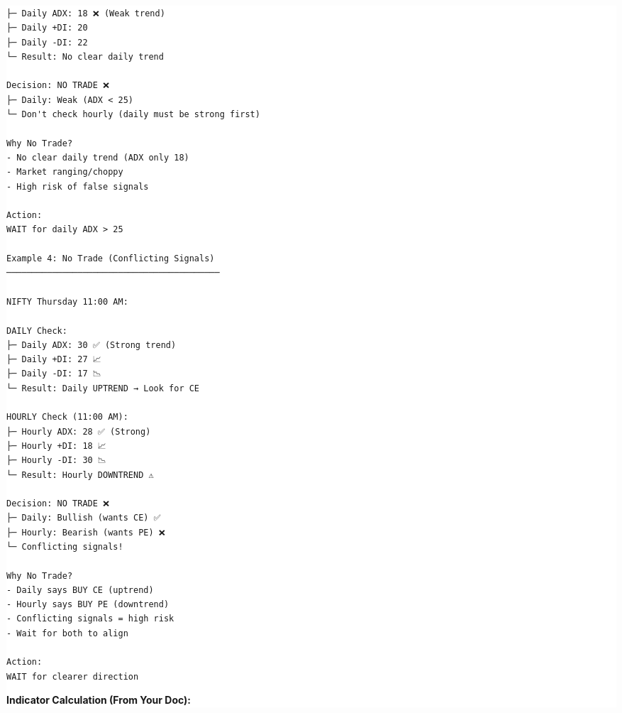 ```
├─ Daily ADX: 18 ❌ (Weak trend)
├─ Daily +DI: 20
├─ Daily -DI: 22
└─ Result: No clear daily trend

Decision: NO TRADE ❌
├─ Daily: Weak (ADX < 25)
└─ Don't check hourly (daily must be strong first)

Why No Trade?
- No clear daily trend (ADX only 18)
- Market ranging/choppy
- High risk of false signals

Action:
WAIT for daily ADX > 25

Example 4: No Trade (Conflicting Signals)
──────────────────────────────────────────

NIFTY Thursday 11:00 AM:

DAILY Check:
├─ Daily ADX: 30 ✅ (Strong trend)
├─ Daily +DI: 27 📈
├─ Daily -DI: 17 📉
└─ Result: Daily UPTREND → Look for CE

HOURLY Check (11:00 AM):
├─ Hourly ADX: 28 ✅ (Strong)
├─ Hourly +DI: 18 📈
├─ Hourly -DI: 30 📉
└─ Result: Hourly DOWNTREND ⚠️

Decision: NO TRADE ❌
├─ Daily: Bullish (wants CE) ✅
├─ Hourly: Bearish (wants PE) ❌
└─ Conflicting signals!

Why No Trade?
- Daily says BUY CE (uptrend)
- Hourly says BUY PE (downtrend)
- Conflicting signals = high risk
- Wait for both to align

Action:
WAIT for clearer direction
```

**Indicator Calculation (From Your Doc):**
